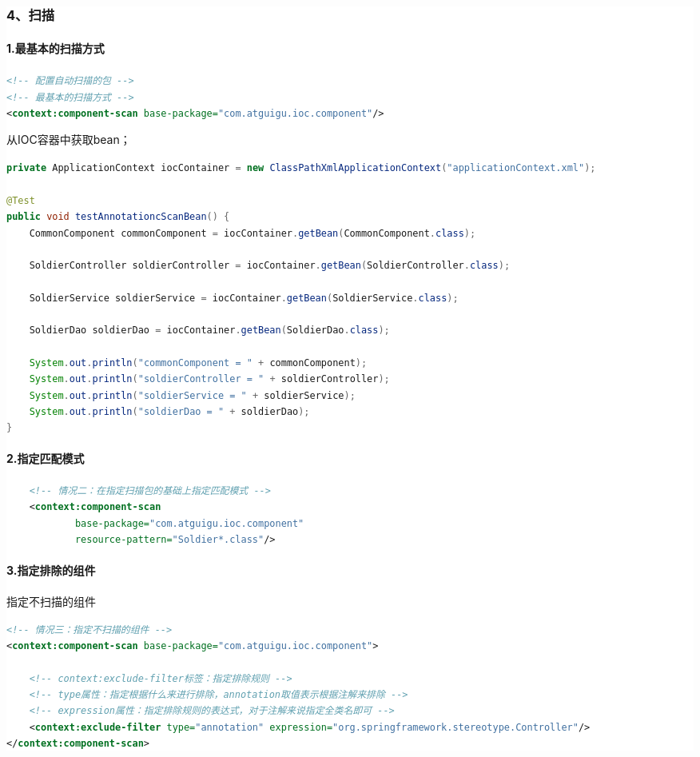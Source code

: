 

### 4、扫描

#### 1.最基本的扫描方式

```xml
<!-- 配置自动扫描的包 -->
<!-- 最基本的扫描方式 -->
<context:component-scan base-package="com.atguigu.ioc.component"/>
```

从IOC容器中获取bean；

```java
private ApplicationContext iocContainer = new ClassPathXmlApplicationContext("applicationContext.xml");

@Test
public void testAnnotationcScanBean() {
    CommonComponent commonComponent = iocContainer.getBean(CommonComponent.class);
    
    SoldierController soldierController = iocContainer.getBean(SoldierController.class);
    
    SoldierService soldierService = iocContainer.getBean(SoldierService.class);
    
    SoldierDao soldierDao = iocContainer.getBean(SoldierDao.class);
    
    System.out.println("commonComponent = " + commonComponent);
    System.out.println("soldierController = " + soldierController);
    System.out.println("soldierService = " + soldierService);
    System.out.println("soldierDao = " + soldierDao);
}
```



#### 2.指定匹配模式

```xml
    <!-- 情况二：在指定扫描包的基础上指定匹配模式 -->
    <context:component-scan
            base-package="com.atguigu.ioc.component"
            resource-pattern="Soldier*.class"/>
```



#### 3.指定排除的组件

指定不扫描的组件

```xml
<!-- 情况三：指定不扫描的组件 -->
<context:component-scan base-package="com.atguigu.ioc.component">
    
    <!-- context:exclude-filter标签：指定排除规则 -->
    <!-- type属性：指定根据什么来进行排除，annotation取值表示根据注解来排除 -->
    <!-- expression属性：指定排除规则的表达式，对于注解来说指定全类名即可 -->
    <context:exclude-filter type="annotation" expression="org.springframework.stereotype.Controller"/>
</context:component-scan>
```
